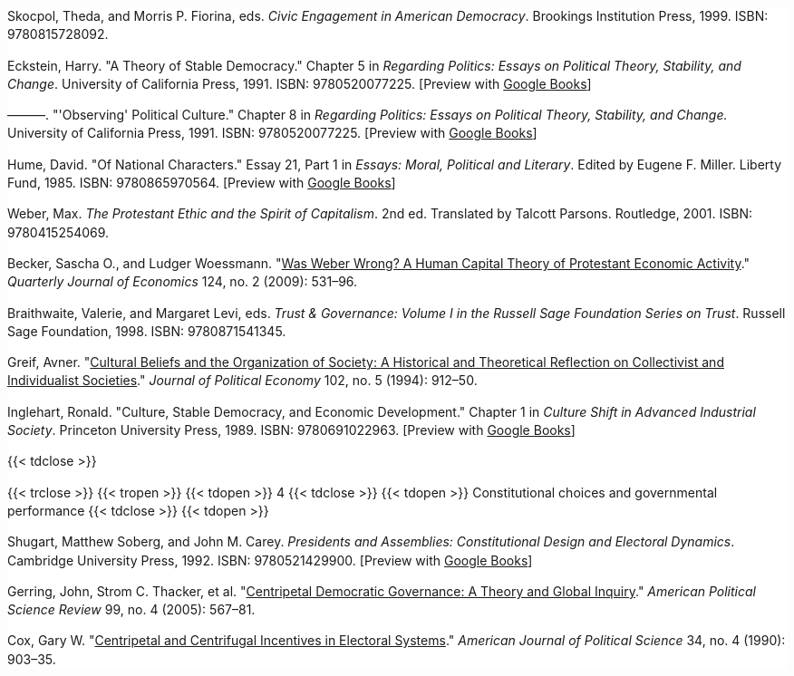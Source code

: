 Skocpol, Theda, and Morris P. Fiorina, eds. _Civic Engagement in American Democracy_. Brookings Institution Press, 1999. ISBN: 9780815728092.

Eckstein, Harry. "A Theory of Stable Democracy." Chapter 5 in _Regarding Politics: Essays on Political Theory, Stability, and Change_. University of California Press, 1991. ISBN: 9780520077225. \[Preview with [Google Books](http://books.google.com/books?id=3EdlYRYWylsC&pg=PA179=onepage)\]

———. "'Observing' Political Culture." Chapter 8 in _Regarding Politics: Essays on Political Theory, Stability, and Change._ University of California Press, 1991. ISBN: 9780520077225. \[Preview with [Google Books](http://books.google.com/books?id=3EdlYRYWylsC&pg=PA286=onepage)\]

Hume, David. "Of National Characters." Essay 21, Part 1 in _Essays: Moral, Political and Literary_. Edited by Eugene F. Miller. Liberty Fund, 1985. ISBN: 9780865970564. \[Preview with [Google Books](http://books.google.com/books?id=9RytDJ2VzioC&pg=PAfrontcover)\]

Weber, Max. _The Protestant Ethic and the Spirit of Capitalism_. 2nd ed. Translated by Talcott Parsons. Routledge, 2001. ISBN: 9780415254069.

Becker, Sascha O., and Ludger Woessmann. "[Was Weber Wrong? A Human Capital Theory of Protestant Economic Activity](http://dx.doi.org/10.1162/qjec.2009.124.2.531)." _Quarterly Journal of Economics_ 124, no. 2 (2009): 531–96.

Braithwaite, Valerie, and Margaret Levi, eds. _Trust & Governance: Volume I in the Russell Sage Foundation Series on Trust_. Russell Sage Foundation, 1998. ISBN: 9780871541345.

Greif, Avner. "[Cultural Beliefs and the Organization of Society: A Historical and Theoretical Reflection on Collectivist and Individualist Societies](http://www.jstor.org/stable/2138652)." _Journal of Political Economy_ 102, no. 5 (1994): 912–50.

Inglehart, Ronald. "Culture, Stable Democracy, and Economic Development." Chapter 1 in _Culture Shift in Advanced Industrial Society_. Princeton University Press, 1989. ISBN: 9780691022963. \[Preview with [Google Books](http://books.google.com/books?id=ztYnOnSgs1EC&pg=PA15=onepage)\]


{{< tdclose >}}

{{< trclose >}}
{{< tropen >}}
{{< tdopen >}}
4
{{< tdclose >}}
{{< tdopen >}}
Constitutional choices and governmental performance
{{< tdclose >}}
{{< tdopen >}}


Shugart, Matthew Soberg, and John M. Carey. _Presidents and Assemblies: Constitutional Design and Electoral Dynamics_. Cambridge University Press, 1992. ISBN: 9780521429900. \[Preview with [Google Books](http://books.google.com/books?id=ZMuFhQ75b64C&pg=PAfrontcover)\]

Gerring, John, Strom C. Thacker, et al. "[Centripetal Democratic Governance: A Theory and Global Inquiry](http://dx.doi.org/10.1017/S0003055405051889)." _American Political Science Review_ 99, no. 4 (2005): 567–81.

Cox, Gary W. "[Centripetal and Centrifugal Incentives in Electoral Systems](http://www.jstor.org/stable/2111465)." _American Journal of Political Science_ 34, no. 4 (1990): 903–35.
